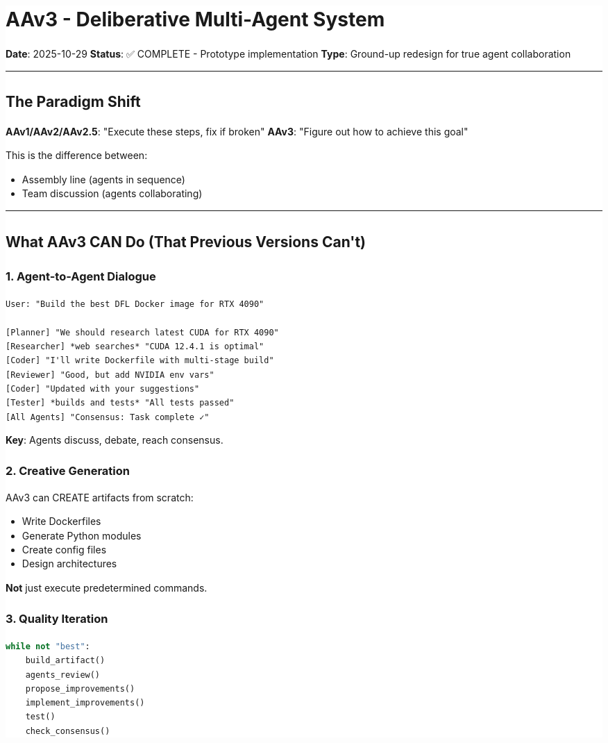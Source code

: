 # AAv3 - Deliberative Multi-Agent System

**Date**: 2025-10-29
**Status**: ✅ COMPLETE - Prototype implementation
**Type**: Ground-up redesign for true agent collaboration

---

## The Paradigm Shift

**AAv1/AAv2/AAv2.5**: "Execute these steps, fix if broken"
**AAv3**: "Figure out how to achieve this goal"

This is the difference between:
- Assembly line (agents in sequence)
- Team discussion (agents collaborating)

---

## What AAv3 CAN Do (That Previous Versions Can't)

### 1. Agent-to-Agent Dialogue

```
User: "Build the best DFL Docker image for RTX 4090"

[Planner] "We should research latest CUDA for RTX 4090"
[Researcher] *web searches* "CUDA 12.4.1 is optimal"
[Coder] "I'll write Dockerfile with multi-stage build"
[Reviewer] "Good, but add NVIDIA env vars"
[Coder] "Updated with your suggestions"
[Tester] *builds and tests* "All tests passed"
[All Agents] "Consensus: Task complete ✓"
```

**Key**: Agents discuss, debate, reach consensus.

### 2. Creative Generation

AAv3 can CREATE artifacts from scratch:
- Write Dockerfiles
- Generate Python modules
- Create config files
- Design architectures

**Not** just execute predetermined commands.

### 3. Quality Iteration

```python
while not "best":
    build_artifact()
    agents_review()
    propose_improvements()
    implement_improvements()
    test()
    check_consensus()
```
